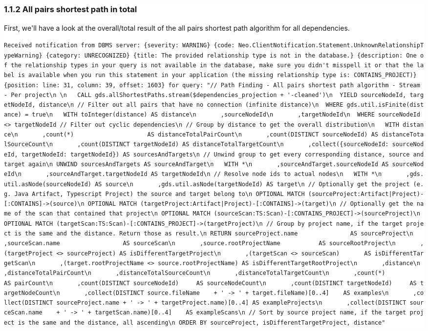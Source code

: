 

### 1.1.2 All pairs shortest path in total

First, we'll have a look at the overall/total result of the all pairs shortest path algorithm for all dependencies.

    Received notification from DBMS server: {severity: WARNING} {code: Neo.ClientNotification.Statement.UnknownRelationshipTypeWarning} {category: UNRECOGNIZED} {title: The provided relationship type is not in the database.} {description: One of the relationship types in your query is not available in the database, make sure you didn't misspell it or that the label is available when you run this statement in your application (the missing relationship type is: CONTAINS_PROJECT)} {position: line: 31, column: 39, offset: 1603} for query: "// Path Finding - All pairs shortest path algorithm - Stream - Per project\n \n   CALL gds.allShortestPaths.stream($dependencies_projection + '-cleaned')\n  YIELD sourceNodeId, targetNodeId, distance\n // Filter out all pairs that have no connection (infinite distance)\n  WHERE gds.util.isFinite(distance) = true\n   WITH toInteger(distance) AS distance\n       ,sourceNodeId\n       ,targetNodeId\n  WHERE sourceNodeId  <> targetNodeId // Filter out cyclic dependencies\n // Group by distance to get the overall distribution\n   WITH distance\n       ,count(*)                     AS distanceTotalPairCount\n       ,count(DISTINCT sourceNodeId) AS distanceTotalSourceCount\n       ,count(DISTINCT targetNodeId) AS distanceTotalTargetCount\n       ,collect({sourceNodeId: sourceNodeId, targetNodeId: targetNodeId}) AS sourcesAndTargets\n // Unwind group to get every corresponding distance, source and target again\n UNWIND sourcesAndTargets AS sourceAndTarget\n   WITH *\n       ,sourceAndTarget.sourceNodeId AS sourceNodeId\n       ,sourceAndTarget.targetNodeId AS targetNodeId\n // Resolve node ids to actual nodes\n   WITH *\n       ,gds.util.asNode(sourceNodeId) AS source\n       ,gds.util.asNode(targetNodeId) AS target\n // Optionally get the project (e.g. Java Artifact, Typescript Project) the source and target belong to\n OPTIONAL MATCH (sourceProject:Artifact|Project)-[:CONTAINS]->(source)\n OPTIONAL MATCH (targetProject:Artifact|Project)-[:CONTAINS]->(target)\n // Optionally get the name of the scan that contained that project\n OPTIONAL MATCH (sourceScan:TS:Scan)-[:CONTAINS_PROJECT]->(sourceProject)\n OPTIONAL MATCH (targetScan:TS:Scan)-[:CONTAINS_PROJECT]->(targetProject)\n // Group by project name, if the target project is the same and the distance. Return those as result.\n RETURN sourceProject.name               AS sourceProject\n       ,sourceScan.name                  AS sourceScan\n       ,source.rootProjectName           AS sourceRootProject\n       ,(targetProject <> sourceProject) AS isDifferentTargetProject\n       ,(targetScan <> sourceScan)       AS isDifferentTargetScan\n       ,(target.rootProjectName <> source.rootProjectName) AS isDifferentTargetRootProject\n       ,distance\n       ,distanceTotalPairCount\n       ,distanceTotalSourceCount\n       ,distanceTotalTargetCount\n       ,count(*)                         AS pairCount\n       ,count(DISTINCT sourceNodeId)     AS sourceNodeCount\n       ,count(DISTINCT targetNodeId)     AS targetNodeCount\n       ,collect(DISTINCT source.fileName    + ' -> ' + target.fileName)[0..4]    AS examples\n       ,collect(DISTINCT sourceProject.name + ' -> ' + targetProject.name)[0..4] AS exampleProjects\n       ,collect(DISTINCT sourceScan.name    + ' -> ' + targetScan.name)[0..4]    AS exampleScans\n // Sort by source project name, if the target project is the same and the distance, all ascending\n ORDER BY sourceProject, isDifferentTargetProject, distance"

